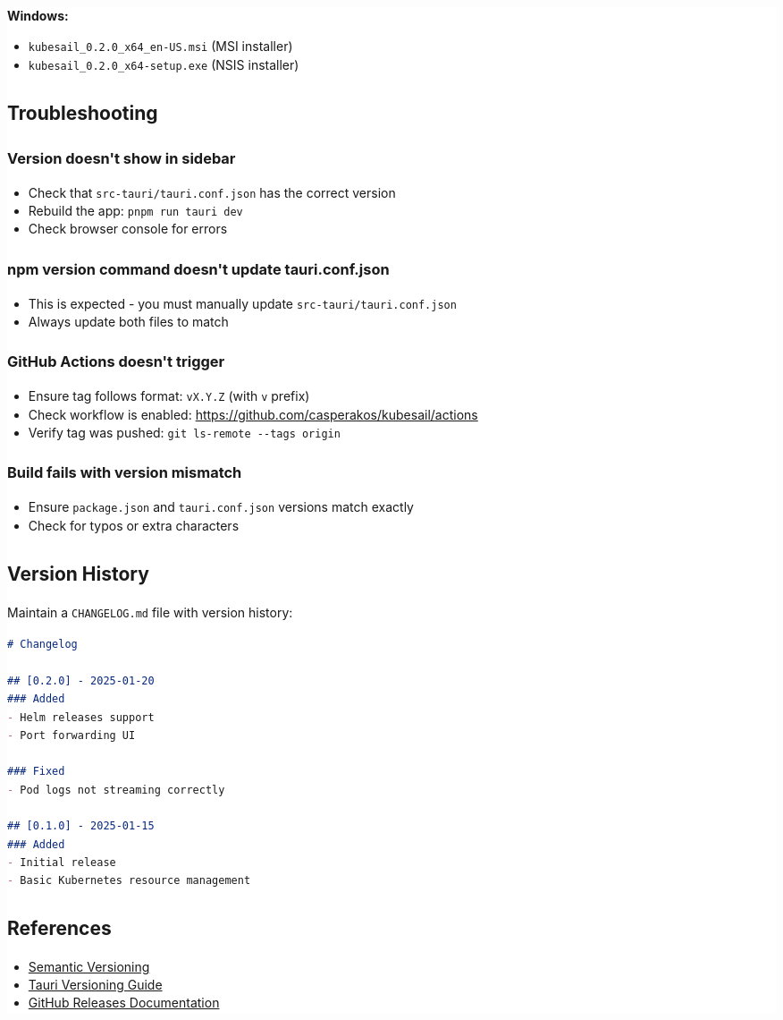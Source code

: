 **Windows:**
- `kubesail_0.2.0_x64_en-US.msi` (MSI installer)
- `kubesail_0.2.0_x64-setup.exe` (NSIS installer)

## Troubleshooting

### Version doesn't show in sidebar
- Check that `src-tauri/tauri.conf.json` has the correct version
- Rebuild the app: `pnpm run tauri dev`
- Check browser console for errors

### npm version command doesn't update tauri.conf.json
- This is expected - you must manually update `src-tauri/tauri.conf.json`
- Always update both files to match

### GitHub Actions doesn't trigger
- Ensure tag follows format: `vX.Y.Z` (with `v` prefix)
- Check workflow is enabled: https://github.com/casperakos/kubesail/actions
- Verify tag was pushed: `git ls-remote --tags origin`

### Build fails with version mismatch
- Ensure `package.json` and `tauri.conf.json` versions match exactly
- Check for typos or extra characters

## Version History

Maintain a `CHANGELOG.md` file with version history:

```markdown
# Changelog

## [0.2.0] - 2025-01-20
### Added
- Helm releases support
- Port forwarding UI

### Fixed
- Pod logs not streaming correctly

## [0.1.0] - 2025-01-15
### Added
- Initial release
- Basic Kubernetes resource management
```

## References

- [Semantic Versioning](https://semver.org/)
- [Tauri Versioning Guide](https://tauri.app/v1/guides/distribution/versioning)
- [GitHub Releases Documentation](https://docs.github.com/en/repositories/releasing-projects-on-github)
